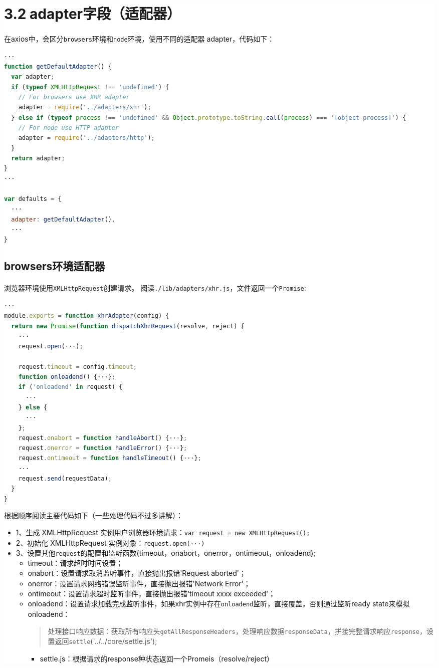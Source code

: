 # 3.2 adapter字段（适配器）
在axios中，会区分`browsers`环境和`node`环境，使用不同的适配器 adapter，代码如下：
```javascript
···
function getDefaultAdapter() {
  var adapter;
  if (typeof XMLHttpRequest !== 'undefined') {
    // For browsers use XHR adapter
    adapter = require('../adapters/xhr');
  } else if (typeof process !== 'undefined' && Object.prototype.toString.call(process) === '[object process]') {
    // For node use HTTP adapter
    adapter = require('../adapters/http');
  }
  return adapter;
}
···

var defaults = {
  ···
  adapter: getDefaultAdapter(),
  ···
}
```

## browsers环境适配器
浏览器环境使用`XMLHttpRequest`创建请求。
阅读`./lib/adapters/xhr.js`，文件返回一个`Promise`:
```javascript
···
module.exports = function xhrAdapter(config) {
  return new Promise(function dispatchXhrRequest(resolve, reject) {
    ···
    request.open(···);

    request.timeout = config.timeout;
    function onloadend() {···};
    if ('onloadend' in request) {
      ···
    } else {
      ···
    };
    request.onabort = function handleAbort() {···};
    request.onerror = function handleError() {···};
    request.ontimeout = function handleTimeout() {···};
    ···
    request.send(requestData);
  }
}
```
根据顺序阅读主要代码如下（一些处理代码不过多讲解）：
- 1、生成 XMLHttpRequest 实例用户浏览器环境请求：`var request = new XMLHttpRequest();`
- 2、初始化 XMLHttpRequest 实例对象：`request.open(···)`
- 3、设置其他`request`的配置和监听函数(timeout，onabort，onerror，ontimeout，onloadend);
  - timeout：请求超时时间设置；
  - onabort：设置请求取消监听事件，直接抛出报错'Request aborted'；
  - onerror：设置请求网络错误监听事件，直接抛出报错'Network Error'；
  - ontimeout：设置请求超时监听事件，直接抛出报错'timeout xxxx exceeded'；
  - onloadend：设置请求加载完成监听事件，如果xhr实例中存在`onloadend`监听，直接覆盖，否则通过监听ready state来模拟onloadend：
    > 处理接口响应数据：获取所有响应头`getAllResponseHeaders`，处理响应数据`responseData`，拼接完整请求响应`response`，设置返回`settle`('../../core/settle.js');
    - settle.js：根据请求的response种状态返回一个Promeis（resolve/reject）